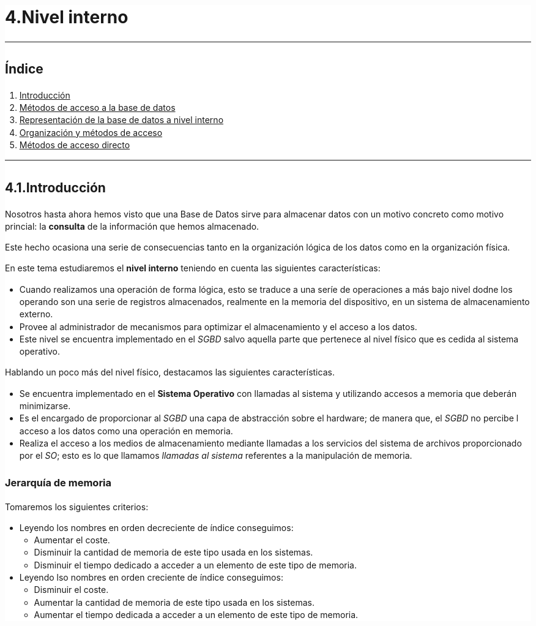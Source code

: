 # 4.Nivel interno
---
## Índice
1. [Introducción](#Intro)
2. [Métodos de acceso a la base de datos](#MABD)
3. [Representación de la base de datos a nivel interno](#Repre)
4. [Organización y métodos de acceso](#Org)
5. [Métodos de acceso directo](#MAD)


---

<a id='Intro'></a>
## 4.1.Introducción

Nosotros hasta ahora hemos visto que una Base de Datos sirve para almacenar datos con un motivo concreto como motivo princial: la __consulta__ de la información que hemos almacenado.

Este hecho ocasiona una serie de consecuencias tanto en la organización lógica de los datos como en la organización física.

En este tema estudiaremos el __nivel interno__ teniendo en cuenta las siguientes características:

- Cuando realizamos una operación de forma lógica, esto se traduce a una seríe de operaciones a más bajo nivel dodne los operando son una serie de registros almacenados, realmente en la memoria del dispositivo,  en un sistema de almacenamiento externo.
- Provee al administrador de mecanismos para optimizar el almacenamiento y el acceso a los datos.
- Este nivel se encuentra implementado en el _SGBD_ salvo aquella parte que pertenece al nivel físico que es cedida al sistema operativo.

Hablando un poco más del nivel físico, destacamos las siguientes características.
- Se encuentra implementado en el __Sistema Operativo__ con llamadas al sistema y utilizando accesos a memoria que deberán minimizarse.
- Es el encargado de proporcionar al _SGBD_ una capa de abstracción sobre el hardware; de manera que, el _SGBD_ no percibe l acceso a los datos como una operación en memoria.
- Realiza el acceso a los medios de almacenamiento mediante llamadas a los servicios del sistema de archivos proporcionado por el _SO_; esto es lo que llamamos _llamadas al sistema_ referentes a la manipulación de memoria.

### Jerarquía de memoria

Tomaremos los siguientes criterios:
- Leyendo los nombres en orden decreciente de índice conseguimos:
    + Aumentar el coste.
    + Disminuir la cantidad de memoria de este tipo usada en los sistemas.
    + Disminuir el tiempo dedicado a acceder a un elemento de este tipo de memoria.
- Leyendo lso nombres en orden creciente de índice conseguimos:
    + Disminuir el coste.
    + Aumentar la cantidad de memoria de este tipo usada en los sistemas.
    + Aumentar el tiempo dedicada a acceder a un elemento de este tipo de memoria.
